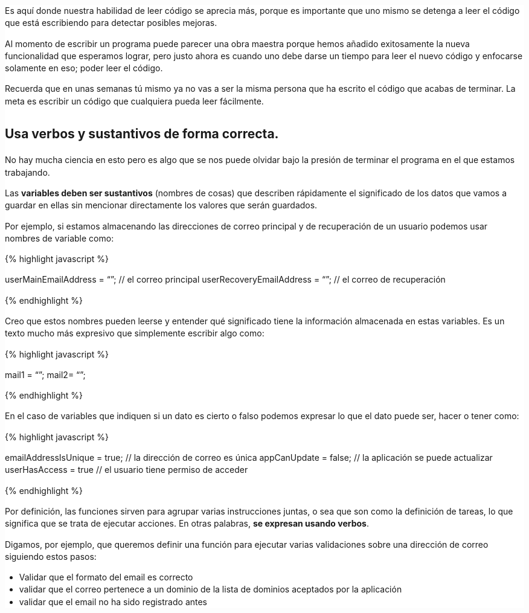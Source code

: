 Es aquí donde nuestra habilidad de leer código se aprecia más, porque es importante que uno mismo se detenga a leer el código que está escribiendo para detectar posibles mejoras.

Al momento de escribir un programa puede parecer una obra maestra porque hemos añadido exitosamente la nueva funcionalidad que esperamos lograr, pero justo ahora es cuando uno debe darse un tiempo para leer el nuevo código y enfocarse solamente en eso; poder leer el código.

Recuerda que en unas semanas tú mismo ya no vas a ser la misma persona que ha escrito el código que acabas de terminar. La meta es escribir un código que cualquiera pueda leer fácilmente.

## Usa verbos y sustantivos de forma correcta.

No hay mucha ciencia en esto pero es algo que se nos puede olvidar bajo la presión de terminar el programa en el que estamos trabajando.

Las **variables deben ser sustantivos** (nombres de cosas) que describen rápidamente el significado de los datos que vamos a guardar en ellas sin mencionar directamente los valores que serán guardados.

Por ejemplo, si estamos almacenando las direcciones de correo principal y de recuperación de un usuario podemos usar nombres de variable como:

{% highlight javascript %}

userMainEmailAddress = “”; // el correo principal
userRecoveryEmailAddress = “”; // el correo de recuperación

{% endhighlight %}

Creo que estos nombres pueden leerse y entender qué significado tiene la información almacenada en estas variables. Es un texto mucho más expresivo que simplemente escribir algo como:

{% highlight javascript %}

mail1 = “”;
mail2= “”;

{% endhighlight %}

En el caso de variables que indiquen si un dato es cierto o falso podemos expresar lo que el dato puede ser, hacer o tener como:

{% highlight javascript %}

emailAddressIsUnique = true; // la dirección de correo es única
appCanUpdate = false; // la aplicación se puede actualizar
userHasAccess = true // el usuario tiene permiso de acceder

{% endhighlight %}

Por definición, las funciones sirven para agrupar varias instrucciones juntas, o sea que son como la definición de tareas, lo que significa que se trata de ejecutar acciones. En otras palabras, **se expresan usando verbos**.

Digamos, por ejemplo, que queremos definir una función para ejecutar varias validaciones sobre una dirección de correo siguiendo estos pasos:

 - Validar que el formato del email es correcto
 - validar que el correo pertenece a un dominio de la lista de dominios aceptados por la aplicación
 - validar que el email no ha sido registrado antes
